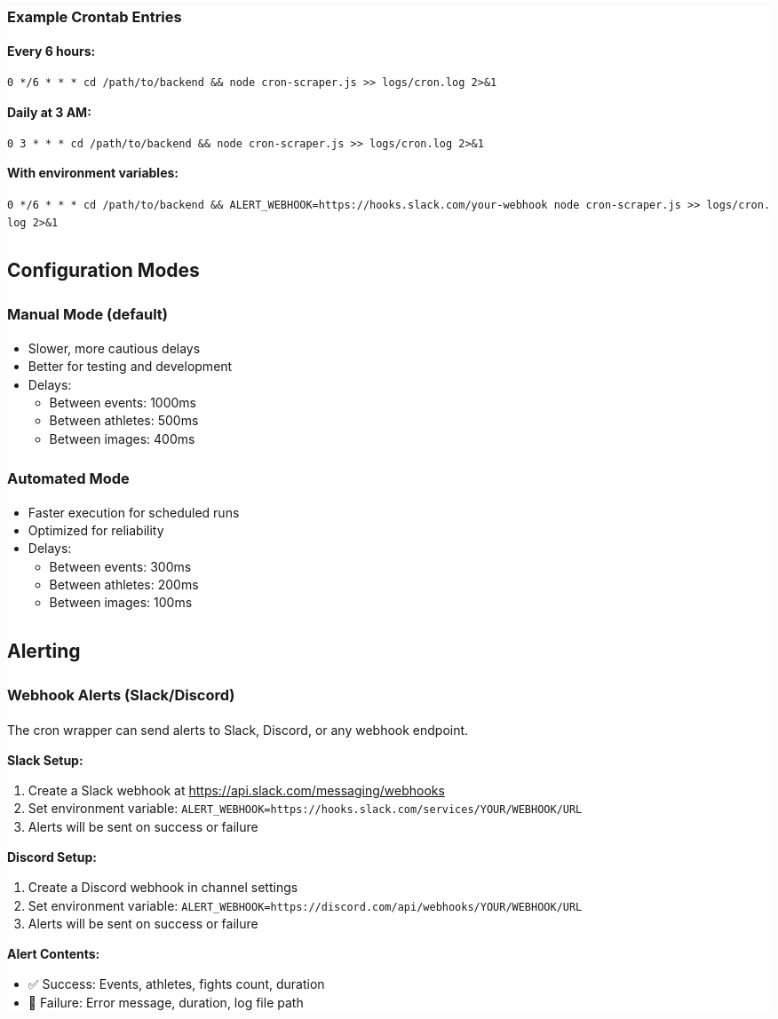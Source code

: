 ### Example Crontab Entries

**Every 6 hours:**
```cron
0 */6 * * * cd /path/to/backend && node cron-scraper.js >> logs/cron.log 2>&1
```

**Daily at 3 AM:**
```cron
0 3 * * * cd /path/to/backend && node cron-scraper.js >> logs/cron.log 2>&1
```

**With environment variables:**
```cron
0 */6 * * * cd /path/to/backend && ALERT_WEBHOOK=https://hooks.slack.com/your-webhook node cron-scraper.js >> logs/cron.log 2>&1
```

## Configuration Modes

### Manual Mode (default)
- Slower, more cautious delays
- Better for testing and development
- Delays:
  - Between events: 1000ms
  - Between athletes: 500ms
  - Between images: 400ms

### Automated Mode
- Faster execution for scheduled runs
- Optimized for reliability
- Delays:
  - Between events: 300ms
  - Between athletes: 200ms
  - Between images: 100ms

## Alerting

### Webhook Alerts (Slack/Discord)

The cron wrapper can send alerts to Slack, Discord, or any webhook endpoint.

**Slack Setup:**
1. Create a Slack webhook at https://api.slack.com/messaging/webhooks
2. Set environment variable: `ALERT_WEBHOOK=https://hooks.slack.com/services/YOUR/WEBHOOK/URL`
3. Alerts will be sent on success or failure

**Discord Setup:**
1. Create a Discord webhook in channel settings
2. Set environment variable: `ALERT_WEBHOOK=https://discord.com/api/webhooks/YOUR/WEBHOOK/URL`
3. Alerts will be sent on success or failure

**Alert Contents:**
- ✅ Success: Events, athletes, fights count, duration
- 🚨 Failure: Error message, duration, log file path
